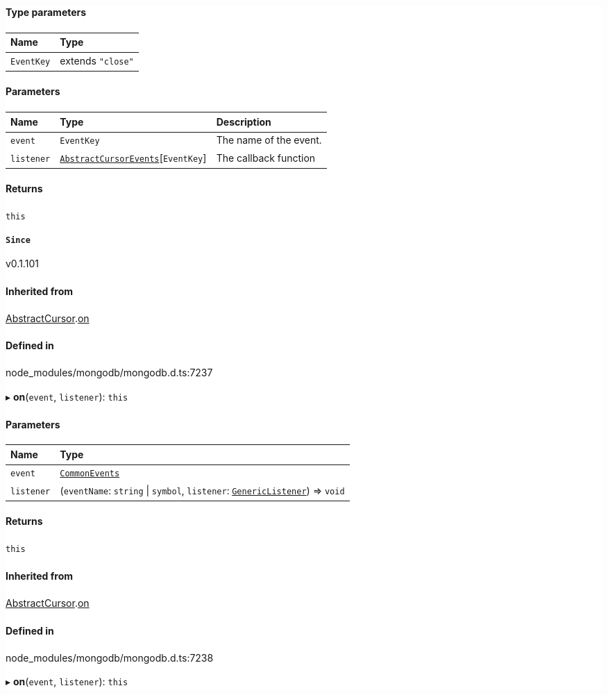 #### Type parameters

| Name | Type |
| :------ | :------ |
| `EventKey` | extends ``"close"`` |

#### Parameters

| Name | Type | Description |
| :------ | :------ | :------ |
| `event` | `EventKey` | The name of the event. |
| `listener` | [`AbstractCursorEvents`](../modules/internal_._Z__mongo_baseOps_node_modules_mongodb_mongodb_.md#abstractcursorevents)[`EventKey`] | The callback function |

#### Returns

`this`

**`Since`**

v0.1.101

#### Inherited from

[AbstractCursor](internal_._Z__mongo_baseOps_node_modules_mongodb_mongodb_.AbstractCursor.md).[on](internal_._Z__mongo_baseOps_node_modules_mongodb_mongodb_.AbstractCursor.md#on)

#### Defined in

node_modules/mongodb/mongodb.d.ts:7237

▸ **on**(`event`, `listener`): `this`

#### Parameters

| Name | Type |
| :------ | :------ |
| `event` | [`CommonEvents`](../modules/internal_._Z__mongo_baseOps_node_modules_mongodb_mongodb_.md#commonevents) |
| `listener` | (`eventName`: `string` \| `symbol`, `listener`: [`GenericListener`](../modules/internal_._Z__mongo_baseOps_node_modules_mongodb_mongodb_.md#genericlistener)) => `void` |

#### Returns

`this`

#### Inherited from

[AbstractCursor](internal_._Z__mongo_baseOps_node_modules_mongodb_mongodb_.AbstractCursor.md).[on](internal_._Z__mongo_baseOps_node_modules_mongodb_mongodb_.AbstractCursor.md#on)

#### Defined in

node_modules/mongodb/mongodb.d.ts:7238

▸ **on**(`event`, `listener`): `this`

